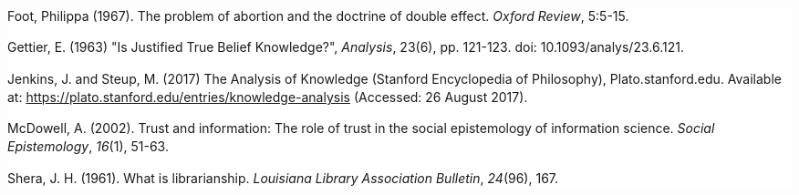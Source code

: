 Foot, Philippa (1967). The problem of abortion and the doctrine of double effect. _Oxford Review_, 5:5-15.

Gettier, E. (1963) &quot;Is Justified True Belief Knowledge?&quot;, _Analysis_, 23(6), pp. 121-123. doi: 10.1093/analys/23.6.121.

Jenkins, J. and Steup, M. (2017) The Analysis of Knowledge (Stanford Encyclopedia of Philosophy), Plato.stanford.edu. Available at: https://plato.stanford.edu/entries/knowledge-analysis (Accessed: 26 August 2017).

McDowell, A. (2002). Trust and information: The role of trust in the social epistemology of information science. _Social Epistemology_, _16_(1), 51-63.

Shera, J. H. (1961). What is librarianship. _Louisiana Library Association Bulletin_, _24_(96), 167.

